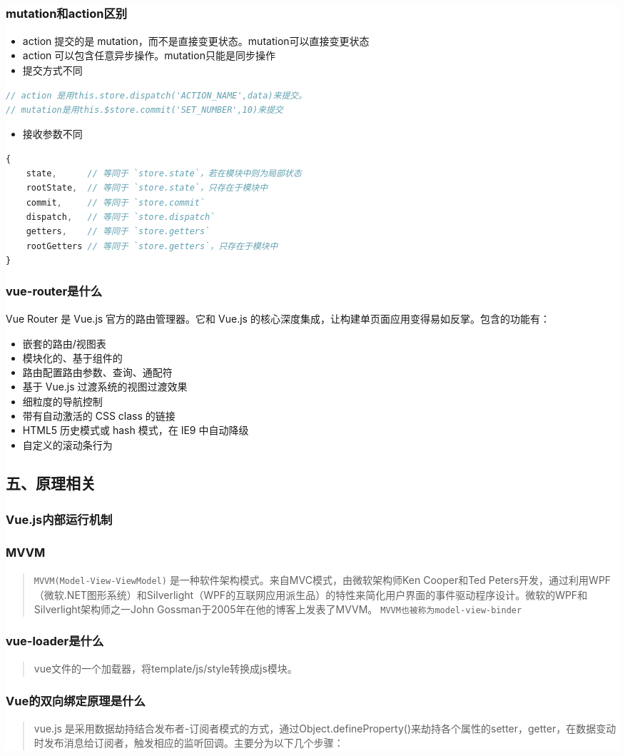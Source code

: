 
### mutation和action区别
- action 提交的是 mutation，而不是直接变更状态。mutation可以直接变更状态
- action 可以包含任意异步操作。mutation只能是同步操作
- 提交方式不同

```js
// action 是用this.store.dispatch('ACTION_NAME',data)来提交。
// mutation是用this.$store.commit('SET_NUMBER',10)来提交
```

- 接收参数不同
```js
{
    state,      // 等同于 `store.state`，若在模块中则为局部状态
    rootState,  // 等同于 `store.state`，只存在于模块中
    commit,     // 等同于 `store.commit`
    dispatch,   // 等同于 `store.dispatch`
    getters,    // 等同于 `store.getters`
    rootGetters // 等同于 `store.getters`，只存在于模块中
}
```

### vue-router是什么
Vue Router 是 Vue.js 官方的路由管理器。它和 Vue.js 的核心深度集成，让构建单页面应用变得易如反掌。包含的功能有：

- 嵌套的路由/视图表
- 模块化的、基于组件的
- 路由配置路由参数、查询、通配符
- 基于 Vue.js 过渡系统的视图过渡效果
- 细粒度的导航控制
- 带有自动激活的 CSS class 的链接
- HTML5 历史模式或 hash 模式，在 IE9 中自动降级
- 自定义的滚动条行为

## 五、原理相关

### Vue.js内部运行机制
### MVVM
> `MVVM(Model-View-ViewModel)` 是一种软件架构模式。来自MVC模式，由微软架构师Ken Cooper和Ted Peters开发，通过利用WPF（微软.NET图形系统）和Silverlight（WPF的互联网应用派生品）的特性来简化用户界面的事件驱动程序设计。微软的WPF和Silverlight架构师之一John Gossman于2005年在他的博客上发表了MVVM。
> `MVVM也被称为model-view-binder`

### vue-loader是什么
> vue文件的一个加载器，将template/js/style转换成js模块。

### Vue的双向绑定原理是什么

> vue.js 是采用数据劫持结合发布者-订阅者模式的方式，通过Object.defineProperty()来劫持各个属性的setter，getter，在数据变动时发布消息给订阅者，触发相应的监听回调。主要分为以下几个步骤：
